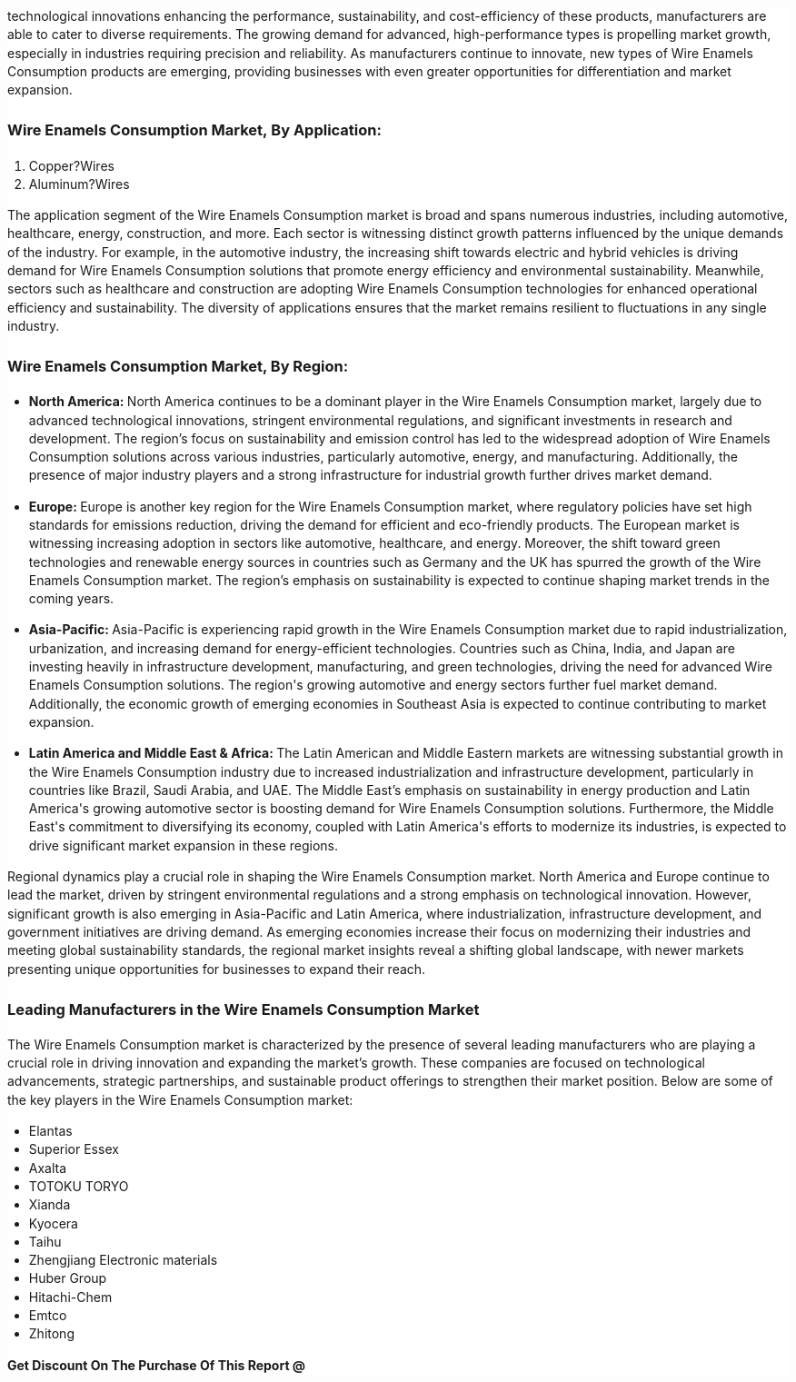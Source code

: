 technological innovations enhancing the performance, sustainability, and cost-efficiency of these products, manufacturers are able to cater to diverse requirements. The growing demand for advanced, high-performance types is propelling market growth, especially in industries requiring precision and reliability. As manufacturers continue to innovate, new types of Wire Enamels Consumption products are emerging, providing businesses with even greater opportunities for differentiation and market expansion.</p><h3>Wire Enamels Consumption Market,&nbsp;By Application:</h3><ol><li>Copper?Wires<li> Aluminum?Wires</li></ol><p>The application segment of the Wire Enamels Consumption market is broad and spans numerous industries, including automotive, healthcare, energy, construction, and more. Each sector is witnessing distinct growth patterns influenced by the unique demands of the industry. For example, in the automotive industry, the increasing shift towards electric and hybrid vehicles is driving demand for Wire Enamels Consumption solutions that promote energy efficiency and environmental sustainability. Meanwhile, sectors such as healthcare and construction are adopting Wire Enamels Consumption technologies for enhanced operational efficiency and sustainability. The diversity of applications ensures that the market remains resilient to fluctuations in any single industry.</p><h3>Wire Enamels Consumption Market, By Region:</h3><ul><li><p><strong>North America:&nbsp;</strong>North America continues to be a dominant player in the Wire Enamels Consumption market, largely due to advanced technological innovations, stringent environmental regulations, and significant investments in research and development. The region&rsquo;s focus on sustainability and emission control has led to the widespread adoption of Wire Enamels Consumption solutions across various industries, particularly automotive, energy, and manufacturing. Additionally, the presence of major industry players and a strong infrastructure for industrial growth further drives market demand.</p></li><li><p><strong><strong>Europe:&nbsp;</strong></strong>Europe is another key region for the Wire Enamels Consumption market, where regulatory policies have set high standards for emissions reduction, driving the demand for efficient and eco-friendly products. The European market is witnessing increasing adoption in sectors like automotive, healthcare, and energy. Moreover, the shift toward green technologies and renewable energy sources in countries such as Germany and the UK has spurred the growth of the Wire Enamels Consumption market. The region&rsquo;s emphasis on sustainability is expected to continue shaping market trends in the coming years.</p></li><li><p><strong><strong>Asia-Pacific:&nbsp;</strong></strong>Asia-Pacific is experiencing rapid growth in the Wire Enamels Consumption market due to rapid industrialization, urbanization, and increasing demand for energy-efficient technologies. Countries such as China, India, and Japan are investing heavily in infrastructure development, manufacturing, and green technologies, driving the need for advanced Wire Enamels Consumption solutions. The region's growing automotive and energy sectors further fuel market demand. Additionally, the economic growth of emerging economies in Southeast Asia is expected to continue contributing to market expansion.</p></li><li><p><strong><strong>Latin America and Middle East &amp; Africa:&nbsp;</strong></strong>The Latin American and Middle Eastern markets are witnessing substantial growth in the Wire Enamels Consumption industry due to increased industrialization and infrastructure development, particularly in countries like Brazil, Saudi Arabia, and UAE. The Middle East&rsquo;s emphasis on sustainability in energy production and Latin America's growing automotive sector is boosting demand for Wire Enamels Consumption solutions. Furthermore, the Middle East's commitment to diversifying its economy, coupled with Latin America's efforts to modernize its industries, is expected to drive significant market expansion in these regions.</p></li></ul><p>Regional dynamics play a crucial role in shaping the Wire Enamels Consumption market. North America and Europe continue to lead the market, driven by stringent environmental regulations and a strong emphasis on technological innovation. However, significant growth is also emerging in Asia-Pacific and Latin America, where industrialization, infrastructure development, and government initiatives are driving demand. As emerging economies increase their focus on modernizing their industries and meeting global sustainability standards, the regional market insights reveal a shifting global landscape, with newer markets presenting unique opportunities for businesses to expand their reach.</p><h3><strong>Leading Manufacturers in the Wire Enamels Consumption Market</strong></h3><p>The Wire Enamels Consumption market is characterized by the presence of several leading manufacturers who are playing a crucial role in driving innovation and expanding the market&rsquo;s growth. These companies are focused on technological advancements, strategic partnerships, and sustainable product offerings to strengthen their market position. Below are some of the key players in the Wire Enamels Consumption market:</p></div><div class="article-main__content" data-test-id="publishing-text-block"><ul><li><span class="">Elantas<li> Superior Essex<li> Axalta<li> TOTOKU TORYO<li> Xianda<li> Kyocera<li> Taihu<li> Zhengjiang Electronic materials<li> Huber Group<li> Hitachi-Chem<li> Emtco<li> Zhitong</span></li></ul></div><div class="article-main__content" data-test-id="publishing-text-block"><p><span class="font-[700]"><strong>Get Discount On The Purchase Of This Report @</strong>